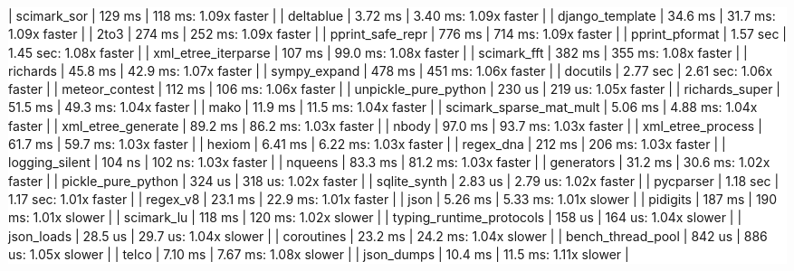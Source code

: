 | scimark_sor                | 129 ms                                                 | 118 ms: 1.09x faster                                                   |
| deltablue                  | 3.72 ms                                                | 3.40 ms: 1.09x faster                                                  |
| django_template            | 34.6 ms                                                | 31.7 ms: 1.09x faster                                                  |
| 2to3                       | 274 ms                                                 | 252 ms: 1.09x faster                                                   |
| pprint_safe_repr           | 776 ms                                                 | 714 ms: 1.09x faster                                                   |
| pprint_pformat             | 1.57 sec                                               | 1.45 sec: 1.08x faster                                                 |
| xml_etree_iterparse        | 107 ms                                                 | 99.0 ms: 1.08x faster                                                  |
| scimark_fft                | 382 ms                                                 | 355 ms: 1.08x faster                                                   |
| richards                   | 45.8 ms                                                | 42.9 ms: 1.07x faster                                                  |
| sympy_expand               | 478 ms                                                 | 451 ms: 1.06x faster                                                   |
| docutils                   | 2.77 sec                                               | 2.61 sec: 1.06x faster                                                 |
| meteor_contest             | 112 ms                                                 | 106 ms: 1.06x faster                                                   |
| unpickle_pure_python       | 230 us                                                 | 219 us: 1.05x faster                                                   |
| richards_super             | 51.5 ms                                                | 49.3 ms: 1.04x faster                                                  |
| mako                       | 11.9 ms                                                | 11.5 ms: 1.04x faster                                                  |
| scimark_sparse_mat_mult    | 5.06 ms                                                | 4.88 ms: 1.04x faster                                                  |
| xml_etree_generate         | 89.2 ms                                                | 86.2 ms: 1.03x faster                                                  |
| nbody                      | 97.0 ms                                                | 93.7 ms: 1.03x faster                                                  |
| xml_etree_process          | 61.7 ms                                                | 59.7 ms: 1.03x faster                                                  |
| hexiom                     | 6.41 ms                                                | 6.22 ms: 1.03x faster                                                  |
| regex_dna                  | 212 ms                                                 | 206 ms: 1.03x faster                                                   |
| logging_silent             | 104 ns                                                 | 102 ns: 1.03x faster                                                   |
| nqueens                    | 83.3 ms                                                | 81.2 ms: 1.03x faster                                                  |
| generators                 | 31.2 ms                                                | 30.6 ms: 1.02x faster                                                  |
| pickle_pure_python         | 324 us                                                 | 318 us: 1.02x faster                                                   |
| sqlite_synth               | 2.83 us                                                | 2.79 us: 1.02x faster                                                  |
| pycparser                  | 1.18 sec                                               | 1.17 sec: 1.01x faster                                                 |
| regex_v8                   | 23.1 ms                                                | 22.9 ms: 1.01x faster                                                  |
| json                       | 5.26 ms                                                | 5.33 ms: 1.01x slower                                                  |
| pidigits                   | 187 ms                                                 | 190 ms: 1.01x slower                                                   |
| scimark_lu                 | 118 ms                                                 | 120 ms: 1.02x slower                                                   |
| typing_runtime_protocols   | 158 us                                                 | 164 us: 1.04x slower                                                   |
| json_loads                 | 28.5 us                                                | 29.7 us: 1.04x slower                                                  |
| coroutines                 | 23.2 ms                                                | 24.2 ms: 1.04x slower                                                  |
| bench_thread_pool          | 842 us                                                 | 886 us: 1.05x slower                                                   |
| telco                      | 7.10 ms                                                | 7.67 ms: 1.08x slower                                                  |
| json_dumps                 | 10.4 ms                                                | 11.5 ms: 1.11x slower                                                  |